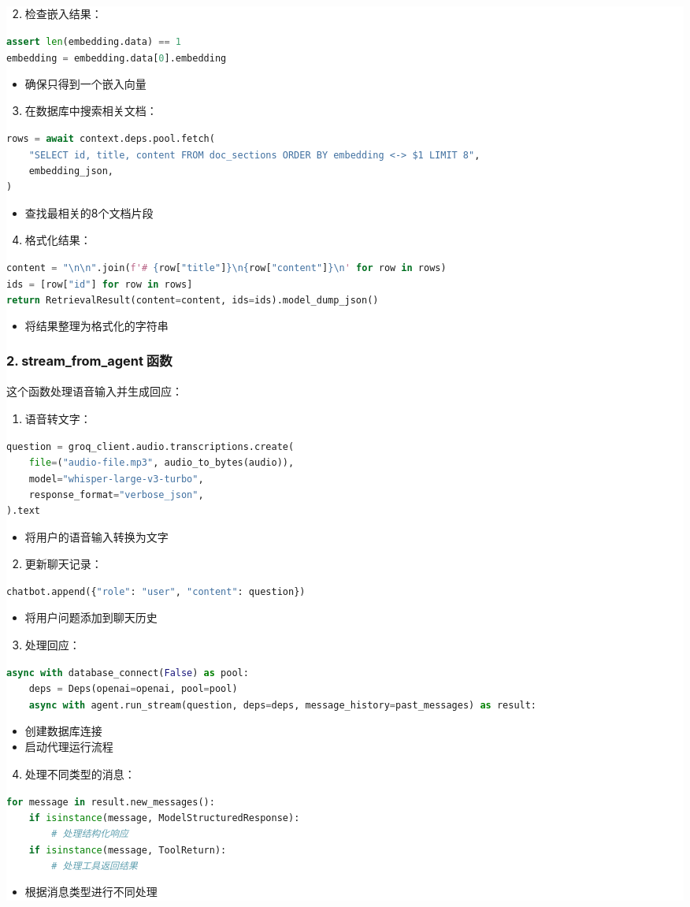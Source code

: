 2. 检查嵌入结果：
```python
assert len(embedding.data) == 1
embedding = embedding.data[0].embedding
```
- 确保只得到一个嵌入向量

3. 在数据库中搜索相关文档：
```python
rows = await context.deps.pool.fetch(
    "SELECT id, title, content FROM doc_sections ORDER BY embedding <-> $1 LIMIT 8",
    embedding_json,
)
```
- 查找最相关的8个文档片段

4. 格式化结果：
```python
content = "\n\n".join(f'# {row["title"]}\n{row["content"]}\n' for row in rows)
ids = [row["id"] for row in rows]
return RetrievalResult(content=content, ids=ids).model_dump_json()
```
- 将结果整理为格式化的字符串

### 2. stream_from_agent 函数

这个函数处理语音输入并生成回应：

1. 语音转文字：
```python
question = groq_client.audio.transcriptions.create(
    file=("audio-file.mp3", audio_to_bytes(audio)),
    model="whisper-large-v3-turbo",
    response_format="verbose_json",
).text
```
- 将用户的语音输入转换为文字

2. 更新聊天记录：
```python
chatbot.append({"role": "user", "content": question})
```
- 将用户问题添加到聊天历史

3. 处理回应：
```python
async with database_connect(False) as pool:
    deps = Deps(openai=openai, pool=pool)
    async with agent.run_stream(question, deps=deps, message_history=past_messages) as result:
```
- 创建数据库连接
- 启动代理运行流程

4. 处理不同类型的消息：
```python
for message in result.new_messages():
    if isinstance(message, ModelStructuredResponse):
        # 处理结构化响应
    if isinstance(message, ToolReturn):
        # 处理工具返回结果
```
- 根据消息类型进行不同处理
